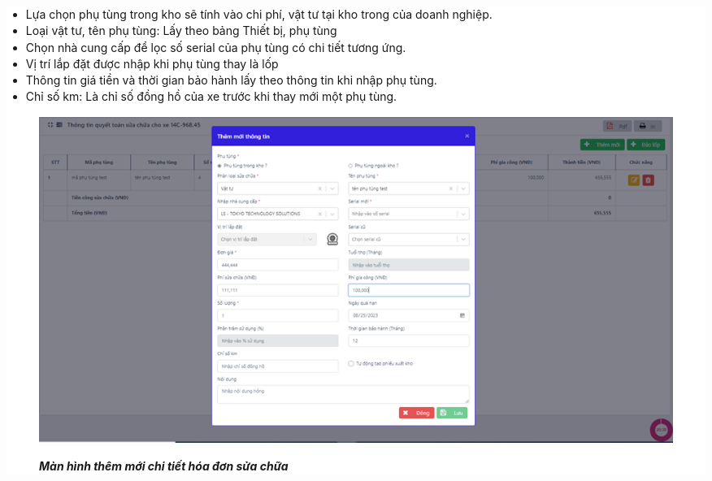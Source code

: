 * Lựa chọn phụ tùng trong kho sẽ tính vào chi phí, vật tư tại kho trong của doanh nghiệp.
* Loại vật tư, tên phụ tùng: Lấy theo bảng Thiết bị, phụ tùng
* Chọn nhà cung cấp để lọc số serial của phụ tùng có chi tiết tương ứng.
* Vị trí lắp đặt được nhập khi phụ tùng thay là lốp
* Thông tin giá tiền và thời gian bảo hành lấy theo thông tin khi nhập phụ tùng.
* Chỉ số km: Là chỉ số đồng hồ của xe trước khi thay mới một phụ tùng.

<figure><img src="../../.gitbook/assets/image (105).png" alt=""><figcaption><p><em><strong>Màn hình thêm mới chi tiết hóa đơn sửa chữa</strong></em></p></figcaption></figure>

